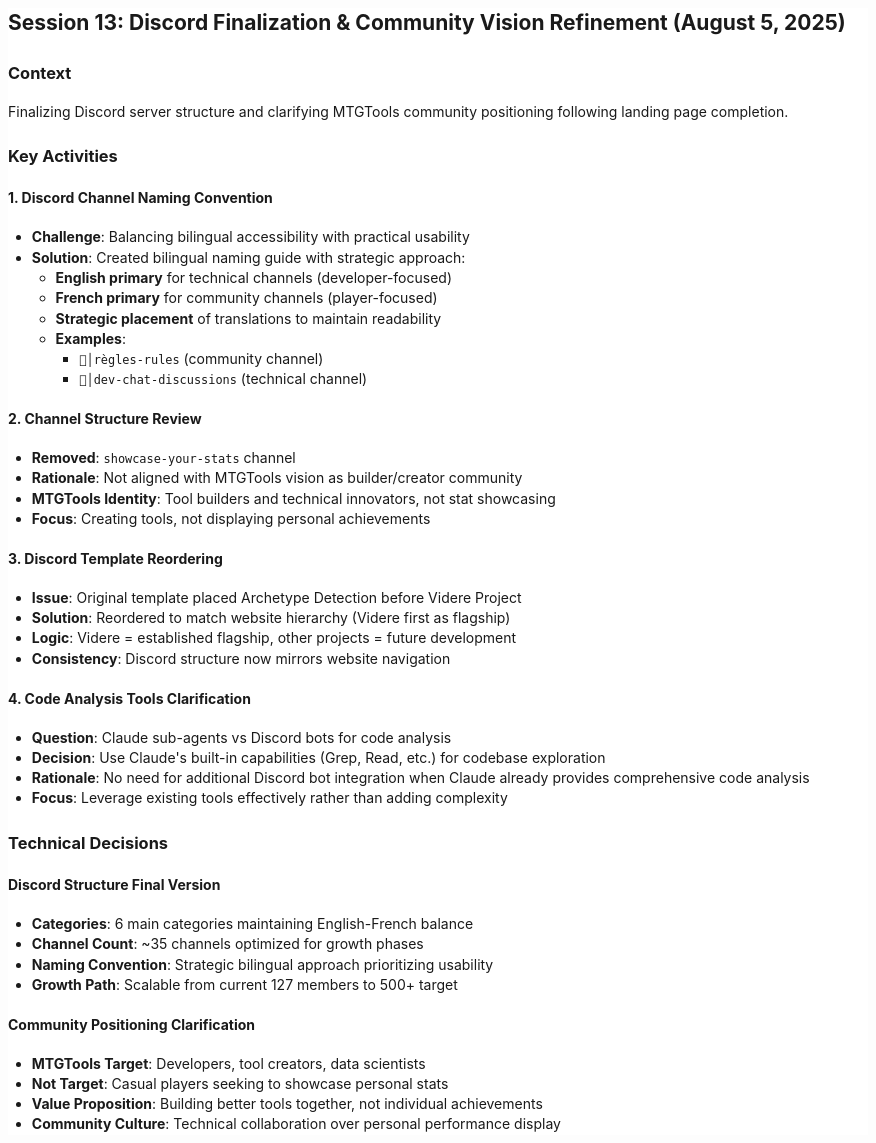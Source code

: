 
## Session 13: Discord Finalization & Community Vision Refinement (August 5, 2025)

### Context
Finalizing Discord server structure and clarifying MTGTools community positioning following landing page completion.

### Key Activities

#### 1. Discord Channel Naming Convention
- **Challenge**: Balancing bilingual accessibility with practical usability
- **Solution**: Created bilingual naming guide with strategic approach:
  - **English primary** for technical channels (developer-focused)
  - **French primary** for community channels (player-focused) 
  - **Strategic placement** of translations to maintain readability
  - **Examples**: 
    - `📖│règles-rules` (community channel)
    - `🔧│dev-chat-discussions` (technical channel)

#### 2. Channel Structure Review
- **Removed**: `showcase-your-stats` channel 
- **Rationale**: Not aligned with MTGTools vision as builder/creator community
- **MTGTools Identity**: Tool builders and technical innovators, not stat showcasing
- **Focus**: Creating tools, not displaying personal achievements

#### 3. Discord Template Reordering
- **Issue**: Original template placed Archetype Detection before Videre Project
- **Solution**: Reordered to match website hierarchy (Videre first as flagship)
- **Logic**: Videre = established flagship, other projects = future development
- **Consistency**: Discord structure now mirrors website navigation

#### 4. Code Analysis Tools Clarification
- **Question**: Claude sub-agents vs Discord bots for code analysis
- **Decision**: Use Claude's built-in capabilities (Grep, Read, etc.) for codebase exploration
- **Rationale**: No need for additional Discord bot integration when Claude already provides comprehensive code analysis
- **Focus**: Leverage existing tools effectively rather than adding complexity

### Technical Decisions

#### Discord Structure Final Version
- **Categories**: 6 main categories maintaining English-French balance
- **Channel Count**: ~35 channels optimized for growth phases
- **Naming Convention**: Strategic bilingual approach prioritizing usability
- **Growth Path**: Scalable from current 127 members to 500+ target

#### Community Positioning Clarification
- **MTGTools Target**: Developers, tool creators, data scientists
- **Not Target**: Casual players seeking to showcase personal stats
- **Value Proposition**: Building better tools together, not individual achievements
- **Community Culture**: Technical collaboration over personal performance display
